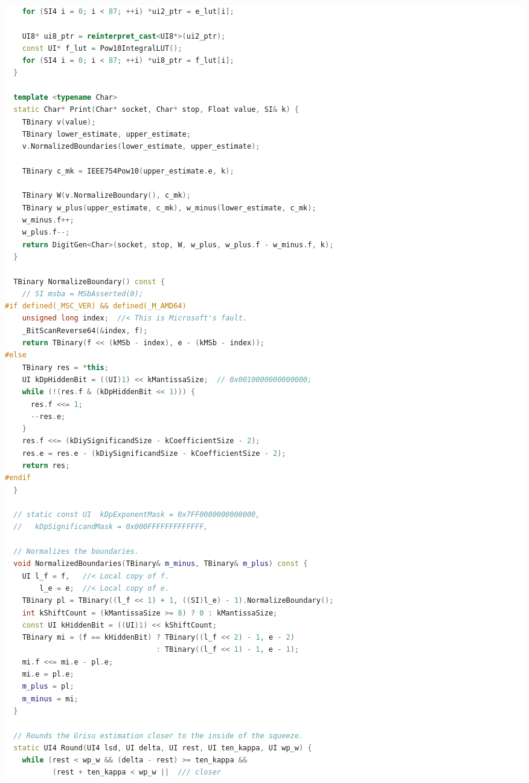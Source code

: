```C++
    for (SI4 i = 0; i < 87; ++i) *ui2_ptr = e_lut[i];

    UI8* ui8_ptr = reinterpret_cast<UI8*>(ui2_ptr);
    const UI* f_lut = Pow10IntegralLUT();
    for (SI4 i = 0; i < 87; ++i) *ui8_ptr = f_lut[i];
  }

  template <typename Char>
  static Char* Print(Char* socket, Char* stop, Float value, SI& k) {
    TBinary v(value);
    TBinary lower_estimate, upper_estimate;
    v.NormalizedBoundaries(lower_estimate, upper_estimate);

    TBinary c_mk = IEEE754Pow10(upper_estimate.e, k);

    TBinary W(v.NormalizeBoundary(), c_mk);
    TBinary w_plus(upper_estimate, c_mk), w_minus(lower_estimate, c_mk);
    w_minus.f++;
    w_plus.f--;
    return DigitGen<Char>(socket, stop, W, w_plus, w_plus.f - w_minus.f, k);
  }

  TBinary NormalizeBoundary() const {
    // SI msba = MSbAsserted(0);
#if defined(_MSC_VER) && defined(_M_AMD64)
    unsigned long index;  //< This is Microsoft's fault.
    _BitScanReverse64(&index, f);
    return TBinary(f << (kMSb - index), e - (kMSb - index));
#else
    TBinary res = *this;
    UI kDpHiddenBit = ((UI)1) << kMantissaSize;  // 0x0010000000000000;
    while (!(res.f & (kDpHiddenBit << 1))) {
      res.f <<= 1;
      --res.e;
    }
    res.f <<= (kDiySignificandSize - kCoefficientSize - 2);
    res.e = res.e - (kDiySignificandSize - kCoefficientSize - 2);
    return res;
#endif
  }

  // static const UI  kDpExponentMask = 0x7FF0000000000000,
  //   kDpSignificandMask = 0x000FFFFFFFFFFFFF,

  // Normalizes the boundaries.
  void NormalizedBoundaries(TBinary& m_minus, TBinary& m_plus) const {
    UI l_f = f,   //< Local copy of f.
        l_e = e;  //< Local copy of e.
    TBinary pl = TBinary((l_f << 1) + 1, ((SI)l_e) - 1).NormalizeBoundary();
    int kShiftCount = (kMantissaSize >= 8) ? 0 : kMantissaSize;
    const UI kHiddenBit = ((UI)1) << kShiftCount;
    TBinary mi = (f == kHiddenBit) ? TBinary((l_f << 2) - 1, e - 2)
                                   : TBinary((l_f << 1) - 1, e - 1);
    mi.f <<= mi.e - pl.e;
    mi.e = pl.e;
    m_plus = pl;
    m_minus = mi;
  }

  // Rounds the Grisu estimation closer to the inside of the squeeze.
  static UI4 Round(UI4 lsd, UI delta, UI rest, UI ten_kappa, UI wp_w) {
    while (rest < wp_w && (delta - rest) >= ten_kappa &&
           (rest + ten_kappa < wp_w ||  /// closer
```